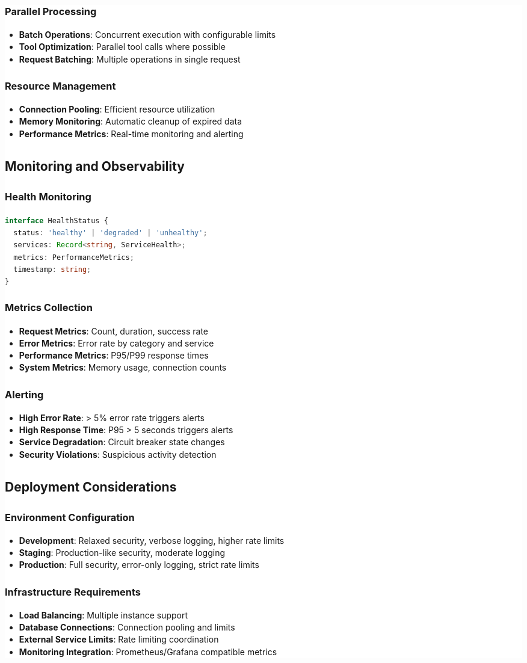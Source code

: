 ### Parallel Processing

- **Batch Operations**: Concurrent execution with configurable limits
- **Tool Optimization**: Parallel tool calls where possible
- **Request Batching**: Multiple operations in single request

### Resource Management

- **Connection Pooling**: Efficient resource utilization
- **Memory Monitoring**: Automatic cleanup of expired data
- **Performance Metrics**: Real-time monitoring and alerting

## Monitoring and Observability

### Health Monitoring

```typescript
interface HealthStatus {
  status: 'healthy' | 'degraded' | 'unhealthy';
  services: Record<string, ServiceHealth>;
  metrics: PerformanceMetrics;
  timestamp: string;
}
```

### Metrics Collection

- **Request Metrics**: Count, duration, success rate
- **Error Metrics**: Error rate by category and service
- **Performance Metrics**: P95/P99 response times
- **System Metrics**: Memory usage, connection counts

### Alerting

- **High Error Rate**: > 5% error rate triggers alerts
- **High Response Time**: P95 > 5 seconds triggers alerts
- **Service Degradation**: Circuit breaker state changes
- **Security Violations**: Suspicious activity detection

## Deployment Considerations

### Environment Configuration

- **Development**: Relaxed security, verbose logging, higher rate limits
- **Staging**: Production-like security, moderate logging
- **Production**: Full security, error-only logging, strict rate limits

### Infrastructure Requirements

- **Load Balancing**: Multiple instance support
- **Database Connections**: Connection pooling and limits
- **External Service Limits**: Rate limiting coordination
- **Monitoring Integration**: Prometheus/Grafana compatible metrics
